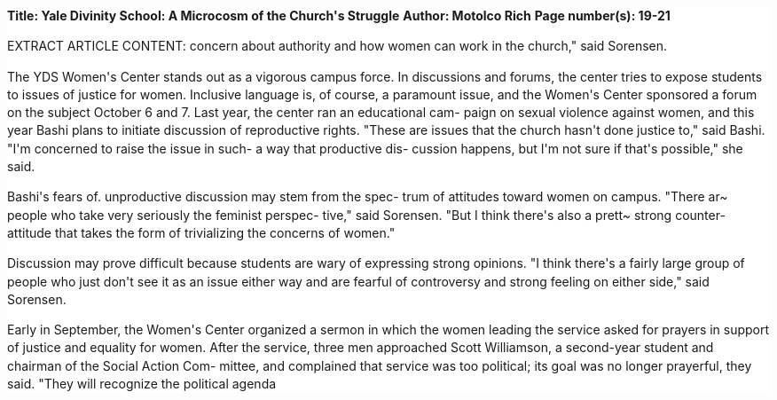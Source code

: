 **Title: Yale Divinity School: A Microcosm of the Church's Struggle**
**Author: Motolco Rich**
**Page number(s): 19-21**

EXTRACT ARTICLE CONTENT:
concern about authority and how 
women can work in the church," said 
Sorensen. 

The YDS Women's Center stands 
out as a vigorous campus force. In 
discussions and forums, the center tries 
to expose students to issues of justice 
for women. Inclusive language is, of 
course, a paramount issue, and the 
Women's Center sponsored a forum on 
the subject October 6 and 7. Last year, 
the center ran an educational cam-
paign on sexual violence 
against 
women, and this year Bashi plans to 
initiate 
discussion of reproductive 
rights. "These are issues that the 
church hasn't done justice to," said 
Bashi. "I'm concerned to raise the issue 
in such- a way that productive dis-
cussion happens, but I'm not sure if 
that's possible," she said. 

Bashi's 
fears of. unproductive 
discussion may stem from the spec-
trum of attitudes toward women on 
campus. "There ar~ people who take 
very seriously the feminist perspec-
tive," said Sorensen. "But I think 
there's also a prett~ strong counter-
attitude that 
takes 
the 
form of 
trivializing the concerns of women." 

Discussion may prove difficult because 
students are wary of expressing strong 
opinions. "I think there's a fairly large 
group of people who just don't see it as 
an issue either way and are fearful of 
controversy and strong feeling on 
either side," said Sorensen. 

Early in September, the Women's 
Center organized a sermon in which 
the women leading the service asked 
for prayers in support of justice and 
equality for women. After the service, 
three men approached Scott 
Williamson, a second-year student and 
chairman of the Social Action Com-
mittee, 
and complained 
that 
service was too political; its goal was no 
longer prayerful, they said. "They 
will recognize the political agenda 